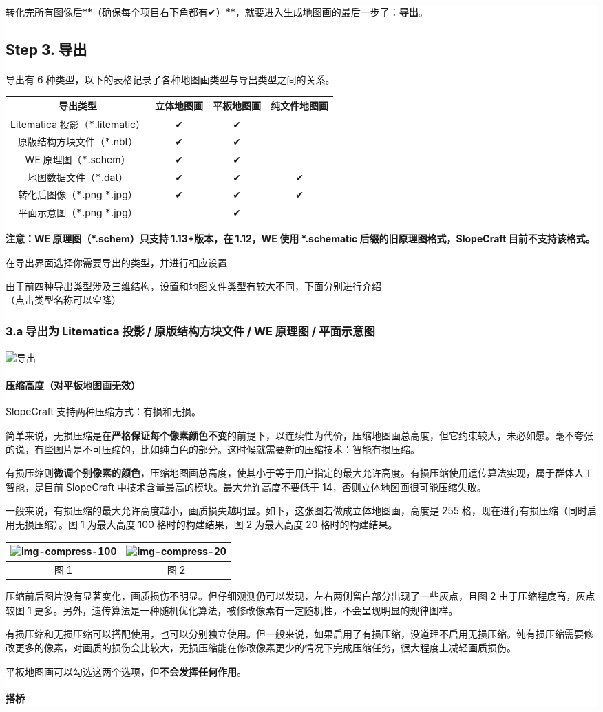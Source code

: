 转化完所有图像后**（确保每个项目右下角都有✔）**，就要进入生成地图画的最后一步了：**导出**。

## Step 3. 导出

导出有 6 种类型，以下的表格记录了各种地图画类型与导出类型之间的关系。

|            导出类型             | 立体地图画 | 平板地图画 | 纯文件地图画 |
| :-----------------------------: | :--------: | :--------: | :----------: |
| Litematica 投影（\*.litematic） |     ✔      |     ✔      |              |
|   原版结构方块文件（\*.nbt）    |     ✔      |     ✔      |              |
|      WE 原理图（\*.schem）      |     ✔      |     ✔      |              |
|     地图数据文件（\*.dat）      |     ✔      |     ✔      |      ✔       |
|   转化后图像（\*.png \*.jpg）   |     ✔      |     ✔      |      ✔       |
|   平面示意图（\*.png \*.jpg）   |            |     ✔      |              |

**注意：WE 原理图（\*.schem）只支持 1.13+版本，在 1.12，WE 使用 \*.schematic 后缀的旧原理图格式，SlopeCraft 目前不支持该格式。**

在导出界面选择你需要导出的类型，并进行相应设置

由于[前四种导出类型](#3a-litematica-we "跳转到对应部分")涉及三维结构，设置和[地图文件类型](#3b "跳转到对应部分")有较大不同，下面分别进行介绍  
（点击类型名称可以空降）

### 3.a 导出为 Litematica 投影 / 原版结构方块文件 / WE 原理图 / 平面示意图

![导出](./assets/SlopeCraft-tutorial-images/page3-Export.png)

#### 压缩高度（对平板地图画无效）

SlopeCraft 支持两种压缩方式：有损和无损。

简单来说，无损压缩是在**严格保证每个像素颜色不变**的前提下，以连续性为代价，压缩地图画总高度，但它约束较大，未必如愿。毫不夸张的说，有些图片是不可压缩的，比如纯白色的部分。这时候就需要新的压缩技术：智能有损压缩。

有损压缩则**微调个别像素的颜色**，压缩地图画总高度，使其小于等于用户指定的最大允许高度。有损压缩使用遗传算法实现，属于群体人工智能，是目前 SlopeCraft 中技术含量最高的模块。最大允许高度不要低于 14，否则立体地图画很可能压缩失败。

一般来说，有损压缩的最大允许高度越小，画质损失越明显。如下，这张图若做成立体地图画，高度是 255 格，现在进行有损压缩（同时启用无损压缩）。图 1 为最大高度 100 格时的构建结果，图 2 为最大高度 20 格时的构建结果。

| ![img-compress-100](./assets/SlopeCraft-tutorial-images.lang-indenpent/img-compress-100.png) | ![img-compress-20](./assets/SlopeCraft-tutorial-images.lang-indenpent/img-compress-20.png) |
| :------------------------------------------------------------------------------------------: | :----------------------------------------------------------------------------------------: |
|                                             图 1                                             |                                            图 2                                            |

压缩前后图片没有显著变化，画质损伤不明显。但仔细观测仍可以发现，左右两侧留白部分出现了一些灰点，且图 2 由于压缩程度高，灰点较图 1 更多。另外，遗传算法是一种随机优化算法，被修改像素有一定随机性，不会呈现明显的规律图样。

有损压缩和无损压缩可以搭配使用，也可以分别独立使用。但一般来说，如果启用了有损压缩，没道理不启用无损压缩。纯有损压缩需要修改更多的像素，对画质的损伤会比较大，无损压缩能在修改像素更少的情况下完成压缩任务，很大程度上减轻画质损伤。

平板地图画可以勾选这两个选项，但**不会发挥任何作用**。

#### 搭桥
